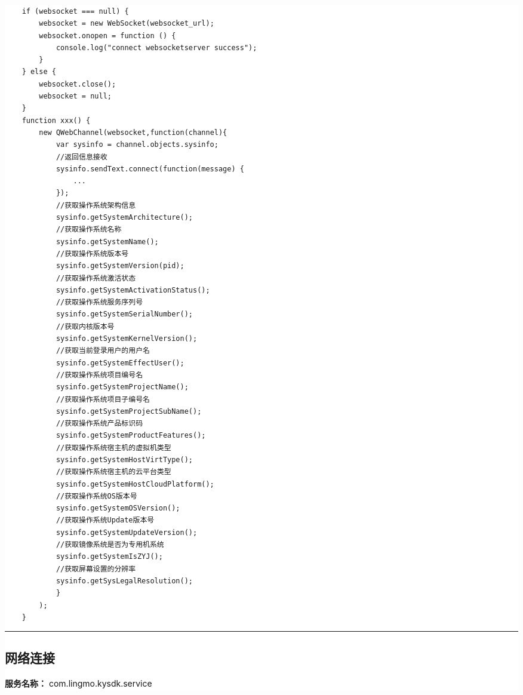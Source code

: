         if (websocket === null) {
            websocket = new WebSocket(websocket_url);
            websocket.onopen = function () {
                console.log("connect websocketserver success");
            }
        } else {
            websocket.close();
            websocket = null;
        }
        function xxx() {
            new QWebChannel(websocket,function(channel){
                var sysinfo = channel.objects.sysinfo;
                //返回信息接收
                sysinfo.sendText.connect(function(message) {    
                    ...
                });
                //获取操作系统架构信息
                sysinfo.getSystemArchitecture();
                //获取操作系统名称
                sysinfo.getSystemName();
                //获取操作系统版本号
                sysinfo.getSystemVersion(pid);
                //获取操作系统激活状态
                sysinfo.getSystemActivationStatus();
                //获取操作系统服务序列号
                sysinfo.getSystemSerialNumber();
                //获取内核版本号
                sysinfo.getSystemKernelVersion();
                //获取当前登录用户的用户名
                sysinfo.getSystemEffectUser();
                //获取操作系统项目编号名
                sysinfo.getSystemProjectName();
                //获取操作系统项目子编号名
                sysinfo.getSystemProjectSubName();
                //获取操作系统产品标识码
                sysinfo.getSystemProductFeatures();
                //获取操作系统宿主机的虚拟机类型
                sysinfo.getSystemHostVirtType();
                //获取操作系统宿主机的云平台类型
                sysinfo.getSystemHostCloudPlatform();
                //获取操作系统OS版本号
                sysinfo.getSystemOSVersion();
                //获取操作系统Update版本号
                sysinfo.getSystemUpdateVersion();
                //获取镜像系统是否为专用机系统
                sysinfo.getSystemIsZYJ();
                //获取屏幕设置的分辨率
                sysinfo.getSysLegalResolution();
                }
            );
        }
---
## 网络连接
**服务名称：** com.lingmo.kysdk.service

